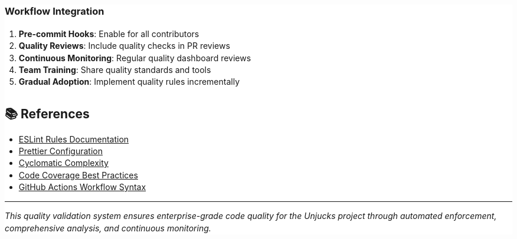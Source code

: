 ### Workflow Integration

1. **Pre-commit Hooks**: Enable for all contributors
2. **Quality Reviews**: Include quality checks in PR reviews
3. **Continuous Monitoring**: Regular quality dashboard reviews
4. **Team Training**: Share quality standards and tools
5. **Gradual Adoption**: Implement quality rules incrementally

## 📚 References

- [ESLint Rules Documentation](https://eslint.org/docs/rules/)
- [Prettier Configuration](https://prettier.io/docs/en/configuration.html)
- [Cyclomatic Complexity](https://en.wikipedia.org/wiki/Cyclomatic_complexity)
- [Code Coverage Best Practices](https://testing.googleblog.com/2020/08/code-coverage-best-practices.html)
- [GitHub Actions Workflow Syntax](https://docs.github.com/en/actions/using-workflows/workflow-syntax-for-github-actions)

---

*This quality validation system ensures enterprise-grade code quality for the Unjucks project through automated enforcement, comprehensive analysis, and continuous monitoring.*
